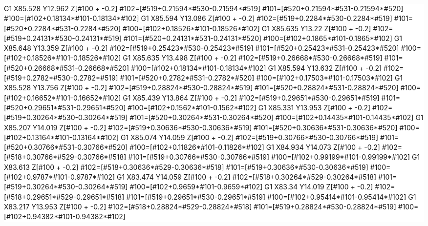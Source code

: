 G1 X85.528 Y12.962 Z[#100 + -0.2]
#102=[#519+0.21594*#530-0.21594*#519]
#101=[#520+0.21594*#531-0.21594*#520]
#100=[#102+0.18134*#101-0.18134*#102]
G1 X85.594 Y13.086 Z[#100 + -0.2]
#102=[#519+0.2284*#530-0.2284*#519]
#101=[#520+0.2284*#531-0.2284*#520]
#100=[#102+0.18526*#101-0.18526*#102]
G1 X85.635 Y13.22 Z[#100 + -0.2]
#102=[#519+0.24131*#530-0.24131*#519]
#101=[#520+0.24131*#531-0.24131*#520]
#100=[#102+0.1865*#101-0.1865*#102]
G1 X85.648 Y13.359 Z[#100 + -0.2]
#102=[#519+0.25423*#530-0.25423*#519]
#101=[#520+0.25423*#531-0.25423*#520]
#100=[#102+0.18526*#101-0.18526*#102]
G1 X85.635 Y13.498 Z[#100 + -0.2]
#102=[#519+0.26668*#530-0.26668*#519]
#101=[#520+0.26668*#531-0.26668*#520]
#100=[#102+0.18134*#101-0.18134*#102]
G1 X85.594 Y13.632 Z[#100 + -0.2]
#102=[#519+0.2782*#530-0.2782*#519]
#101=[#520+0.2782*#531-0.2782*#520]
#100=[#102+0.17503*#101-0.17503*#102]
G1 X85.528 Y13.756 Z[#100 + -0.2]
#102=[#519+0.28824*#530-0.28824*#519]
#101=[#520+0.28824*#531-0.28824*#520]
#100=[#102+0.16652*#101-0.16652*#102]
G1 X85.439 Y13.864 Z[#100 + -0.2]
#102=[#519+0.29651*#530-0.29651*#519]
#101=[#520+0.29651*#531-0.29651*#520]
#100=[#102+0.1562*#101-0.1562*#102]
G1 X85.331 Y13.953 Z[#100 + -0.2]
#102=[#519+0.30264*#530-0.30264*#519]
#101=[#520+0.30264*#531-0.30264*#520]
#100=[#102+0.14435*#101-0.14435*#102]
G1 X85.207 Y14.019 Z[#100 + -0.2]
#102=[#519+0.30636*#530-0.30636*#519]
#101=[#520+0.30636*#531-0.30636*#520]
#100=[#102+0.13164*#101-0.13164*#102]
G1 X85.074 Y14.059 Z[#100 + -0.2]
#102=[#519+0.30766*#530-0.30766*#519]
#101=[#520+0.30766*#531-0.30766*#520]
#100=[#102+0.11826*#101-0.11826*#102]
G1 X84.934 Y14.073 Z[#100 + -0.2]
#102=[#518+0.30766*#529-0.30766*#518]
#101=[#519+0.30766*#530-0.30766*#519]
#100=[#102+0.99199*#101-0.99199*#102]
G1 X83.613 Z[#100 + -0.2]
#102=[#518+0.30636*#529-0.30636*#518]
#101=[#519+0.30636*#530-0.30636*#519]
#100=[#102+0.9787*#101-0.9787*#102]
G1 X83.474 Y14.059 Z[#100 + -0.2]
#102=[#518+0.30264*#529-0.30264*#518]
#101=[#519+0.30264*#530-0.30264*#519]
#100=[#102+0.9659*#101-0.9659*#102]
G1 X83.34 Y14.019 Z[#100 + -0.2]
#102=[#518+0.29651*#529-0.29651*#518]
#101=[#519+0.29651*#530-0.29651*#519]
#100=[#102+0.95414*#101-0.95414*#102]
G1 X83.217 Y13.953 Z[#100 + -0.2]
#102=[#518+0.28824*#529-0.28824*#518]
#101=[#519+0.28824*#530-0.28824*#519]
#100=[#102+0.94382*#101-0.94382*#102]